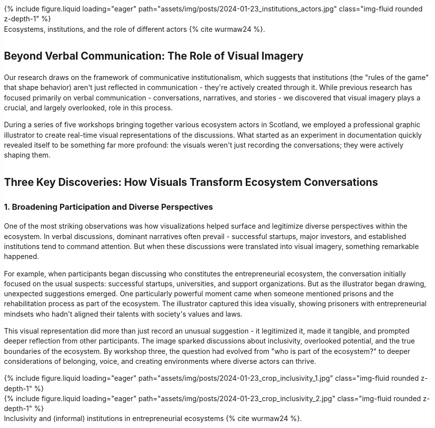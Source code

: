 <div class="row mt-3">
    <div class="col-sm mt-3 mt-md-0">
        {% include figure.liquid loading="eager" path="assets/img/posts/2024-01-23_institutions_actors.jpg" class="img-fluid rounded z-depth-1" %}
    </div>
</div>
<div class="caption">
    Ecosystems, institutions, and the role of different actors {% cite wurmaw24 %}.
</div>

## Beyond Verbal Communication: The Role of Visual Imagery

Our research draws on the framework of communicative institutionalism, which suggests that institutions (the "rules of the game" that shape behavior) aren't just reflected in communication - they're actively created through it. While previous research has focused primarily on verbal communication - conversations, narratives, and stories - we discovered that visual imagery plays a crucial, and largely overlooked, role in this process.

During a series of five workshops bringing together various ecosystem actors in Scotland, we employed a professional graphic illustrator to create real-time visual representations of the discussions. What started as an experiment in documentation quickly revealed itself to be something far more profound: the visuals weren't just recording the conversations; they were actively shaping them.

## Three Key Discoveries: How Visuals Transform Ecosystem Conversations

### 1. Broadening Participation and Diverse Perspectives

One of the most striking observations was how visualizations helped surface and legitimize diverse perspectives within the ecosystem. In verbal discussions, dominant narratives often prevail - successful startups, major investors, and established institutions tend to command attention. But when these discussions were translated into visual imagery, something remarkable happened.

For example, when participants began discussing who constitutes the entrepreneurial ecosystem, the conversation initially focused on the usual suspects: successful startups, universities, and support organizations. But as the illustrator began drawing, unexpected suggestions emerged. One particularly powerful moment came when someone mentioned prisons and the rehabilitation process as part of the ecosystem. The illustrator captured this idea visually, showing prisoners with entrepreneurial mindsets who hadn't aligned their talents with society's values and laws.

This visual representation did more than just record an unusual suggestion - it legitimized it, made it tangible, and prompted deeper reflection from other participants. The image sparked discussions about inclusivity, overlooked potential, and the true boundaries of the ecosystem. By workshop three, the question had evolved from "who is part of the ecosystem?" to deeper considerations of belonging, voice, and creating environments where diverse actors can thrive.

<div class="row mt-3">
    <div class="col-sm mt-3 mt-md-0">
        {% include figure.liquid loading="eager" path="assets/img/posts/2024-01-23_crop_inclusivity_1.jpg" class="img-fluid rounded z-depth-1" %}
    </div>
    <div class="col-sm mt-3 mt-md-0">
        {% include figure.liquid loading="eager" path="assets/img/posts/2024-01-23_crop_inclusivity_2.jpg" class="img-fluid rounded z-depth-1" %}
    </div>
</div>
<div class="caption">
    Inclusivity and (informal) institutions in entrepreneurial ecosystems {% cite wurmaw24 %}.
</div>
